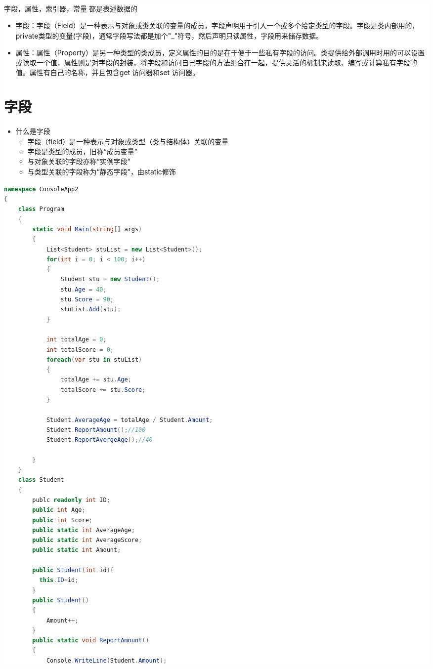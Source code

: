 字段，属性，索引器，常量 都是表述数据的    

* 字段：字段（Field）是一种表示与对象或类关联的变量的成员，字段声明用于引入一个或多个给定类型的字段。字段是类内部用的，private类型的变量(字段)，通常字段写法都是加个"_"符号，然后声明只读属性，字段用来储存数据。  

* 属性：属性（Property）是另一种类型的类成员，定义属性的目的是在于便于一些私有字段的访问。类提供给外部调用时用的可以设置或读取一个值，属性则是对字段的封装，将字段和访问自己字段的方法组合在一起，提供灵活的机制来读取、编写或计算私有字段的值。属性有自己的名称，并且包含get 访问器和set 访问器。  


# 字段 
* 什么是字段 
  * 字段（field）是一种表示与对象或类型（类与结构体）关联的变量
  * 字段是类型的成员，旧称“成员变量”  
  * 与对象关联的字段亦称“实例字段”  
  * 与类型关联的字段称为“静态字段”，由static修饰  
```csharp
namespace ConsoleApp2
{
    class Program
    {
        static void Main(string[] args)
        {
            List<Student> stuList = new List<Student>();
            for(int i = 0; i < 100; i++)
            {
                Student stu = new Student();
                stu.Age = 40;
                stu.Score = 90;
                stuList.Add(stu);
            }

            int totalAge = 0;
            int totalScore = 0;
            foreach(var stu in stuList)
            {
                totalAge += stu.Age;
                totalScore += stu.Score;
            }

            Student.AverageAge = totalAge / Student.Amount;
            Student.ReportAmount();//100
            Student.ReportAvergeAge();//40

        }
    } 
    class Student
    {
        publc readonly int ID;
        public int Age;
        public int Score;
        public static int AverageAge;
        public static int AverageScore;
        public static int Amount;
        
        public Student(int id){
          this.ID=id;
        }
        public Student()
        {
            Amount++;
        }
        public static void ReportAmount()
        {
            Console.WriteLine(Student.Amount);
```